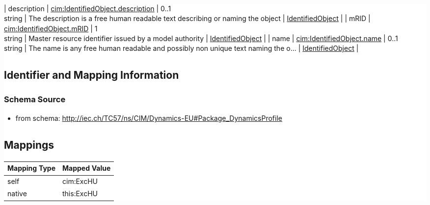 | description | [cim:IdentifiedObject.description](http://iec.ch/TC57/CIM100#IdentifiedObject.description) | 0..1 <br />  string  | The description is a free human readable text describing or naming the object | [IdentifiedObject](IdentifiedObject.md) |
| mRID | [cim:IdentifiedObject.mRID](http://iec.ch/TC57/CIM100#IdentifiedObject.mRID) | 1 <br />  string  | Master resource identifier issued by a model authority | [IdentifiedObject](IdentifiedObject.md) |
| name | [cim:IdentifiedObject.name](http://iec.ch/TC57/CIM100#IdentifiedObject.name) | 0..1 <br />  string  | The name is any free human readable and possibly non unique text naming the o... | [IdentifiedObject](IdentifiedObject.md) |









## Identifier and Mapping Information







### Schema Source


* from schema: http://iec.ch/TC57/ns/CIM/Dynamics-EU#Package_DynamicsProfile





## Mappings

| Mapping Type | Mapped Value |
| ---  | ---  |
| self | cim:ExcHU |
| native | this:ExcHU |




